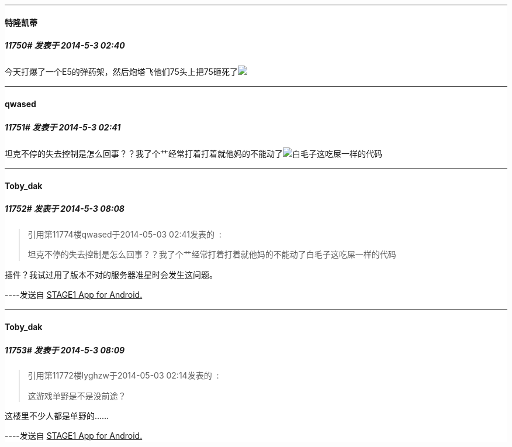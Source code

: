 -----

####  特隆凯蒂  
##### 11750#       发表于 2014-5-3 02:40




今天打爆了一个E5的弹药架，然后炮塔飞他们75头上把75砸死了<img src="https://static.saraba1st.com/image/smiley/face/34.gif" referrerpolicy="no-referrer">







-----

####  qwased  
##### 11751#       发表于 2014-5-3 02:41




坦克不停的失去控制是怎么回事？？我了个艹经常打着打着就他妈的不能动了<img src="https://static.saraba1st.com/image/smiley/face/172.gif" referrerpolicy="no-referrer">白毛子这吃屎一样的代码







-----

####  Toby_dak  
##### 11752#       发表于 2014-5-3 08:08



<blockquote>引用第11774楼qwased于2014-05-03 02:41发表的  :

坦克不停的失去控制是怎么回事？？我了个艹经常打着打着就他妈的不能动了白毛子这吃屎一样的代码</blockquote>
插件？我试过用了版本不对的服务器准星时会发生这问题。


----发送自 [STAGE1 App for Android.](http://stage1.5j4m.com/?null)







-----

####  Toby_dak  
##### 11753#       发表于 2014-5-3 08:09



<blockquote>引用第11772楼lyghzw于2014-05-03 02:14发表的  :

这游戏单野是不是没前途？</blockquote>
这楼里不少人都是单野的……


----发送自 [STAGE1 App for Android.](http://stage1.5j4m.com/?null)
